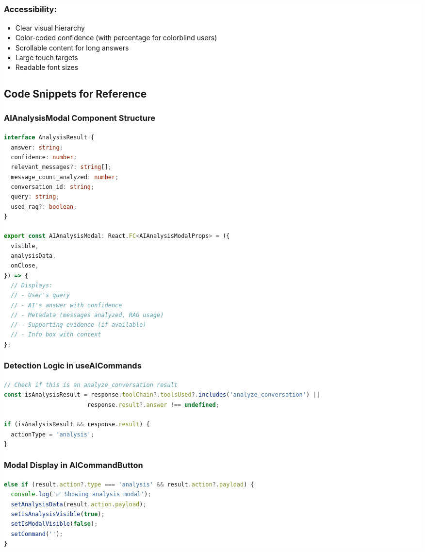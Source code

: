 ### Accessibility:
- Clear visual hierarchy
- Color-coded confidence (with percentage for colorblind users)
- Scrollable content for long answers
- Large touch targets
- Readable font sizes

## Code Snippets for Reference

### AIAnalysisModal Component Structure
```typescript
interface AnalysisResult {
  answer: string;
  confidence: number;
  relevant_messages?: string[];
  message_count_analyzed: number;
  conversation_id: string;
  query: string;
  used_rag?: boolean;
}

export const AIAnalysisModal: React.FC<AIAnalysisModalProps> = ({
  visible,
  analysisData,
  onClose,
}) => {
  // Displays:
  // - User's query
  // - AI's answer with confidence
  // - Metadata (messages analyzed, RAG usage)
  // - Supporting evidence (if available)
  // - Info box with context
};
```

### Detection Logic in useAICommands
```typescript
// Check if this is an analyze_conversation result
const isAnalysisResult = response.toolChain?.toolsUsed?.includes('analyze_conversation') ||
                        response.result?.answer !== undefined;

if (isAnalysisResult && response.result) {
  actionType = 'analysis';
}
```

### Modal Display in AICommandButton
```typescript
else if (result.action?.type === 'analysis' && result.action?.payload) {
  console.log('✅ Showing analysis modal');
  setAnalysisData(result.action.payload);
  setIsAnalysisVisible(true);
  setIsModalVisible(false);
  setCommand('');
}
```
